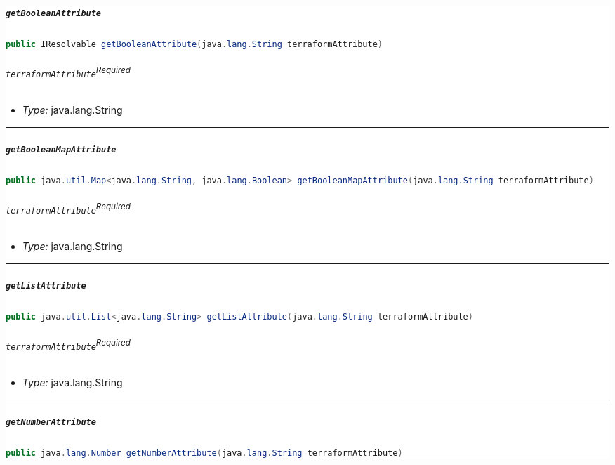 ##### `getBooleanAttribute` <a name="getBooleanAttribute" id="@cdktf/provider-azurestack.dataAzurestackManagedDisk.DataAzurestackManagedDisk.getBooleanAttribute"></a>

```java
public IResolvable getBooleanAttribute(java.lang.String terraformAttribute)
```

###### `terraformAttribute`<sup>Required</sup> <a name="terraformAttribute" id="@cdktf/provider-azurestack.dataAzurestackManagedDisk.DataAzurestackManagedDisk.getBooleanAttribute.parameter.terraformAttribute"></a>

- *Type:* java.lang.String

---

##### `getBooleanMapAttribute` <a name="getBooleanMapAttribute" id="@cdktf/provider-azurestack.dataAzurestackManagedDisk.DataAzurestackManagedDisk.getBooleanMapAttribute"></a>

```java
public java.util.Map<java.lang.String, java.lang.Boolean> getBooleanMapAttribute(java.lang.String terraformAttribute)
```

###### `terraformAttribute`<sup>Required</sup> <a name="terraformAttribute" id="@cdktf/provider-azurestack.dataAzurestackManagedDisk.DataAzurestackManagedDisk.getBooleanMapAttribute.parameter.terraformAttribute"></a>

- *Type:* java.lang.String

---

##### `getListAttribute` <a name="getListAttribute" id="@cdktf/provider-azurestack.dataAzurestackManagedDisk.DataAzurestackManagedDisk.getListAttribute"></a>

```java
public java.util.List<java.lang.String> getListAttribute(java.lang.String terraformAttribute)
```

###### `terraformAttribute`<sup>Required</sup> <a name="terraformAttribute" id="@cdktf/provider-azurestack.dataAzurestackManagedDisk.DataAzurestackManagedDisk.getListAttribute.parameter.terraformAttribute"></a>

- *Type:* java.lang.String

---

##### `getNumberAttribute` <a name="getNumberAttribute" id="@cdktf/provider-azurestack.dataAzurestackManagedDisk.DataAzurestackManagedDisk.getNumberAttribute"></a>

```java
public java.lang.Number getNumberAttribute(java.lang.String terraformAttribute)
```
